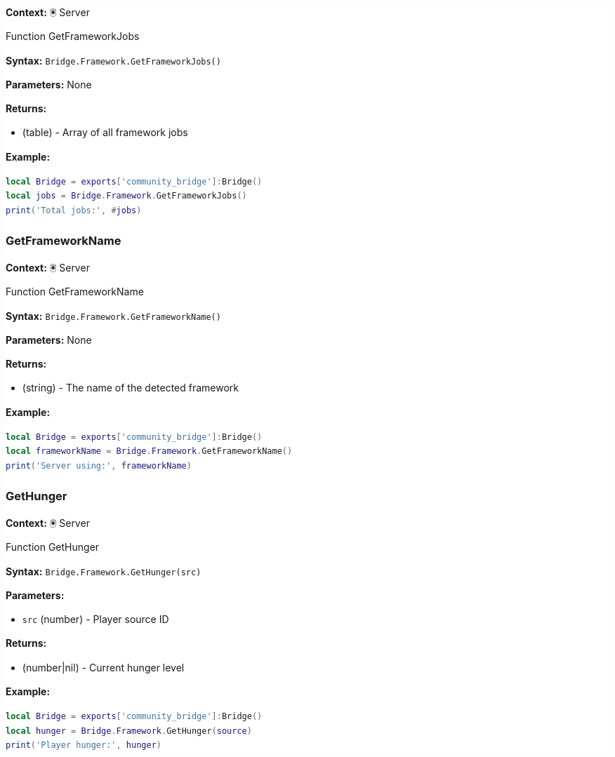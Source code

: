 

**Context:** 🖲️ Server

Function GetFrameworkJobs

**Syntax:** `Bridge.Framework.GetFrameworkJobs()`

**Parameters:** None

**Returns:**
- (table) - Array of all framework jobs

**Example:**
```lua
local Bridge = exports['community_bridge']:Bridge()
local jobs = Bridge.Framework.GetFrameworkJobs()
print('Total jobs:', #jobs)
```

### GetFrameworkName



**Context:** 🖲️ Server

Function GetFrameworkName

**Syntax:** `Bridge.Framework.GetFrameworkName()`

**Parameters:** None

**Returns:**
- (string) - The name of the detected framework

**Example:**
```lua
local Bridge = exports['community_bridge']:Bridge()
local frameworkName = Bridge.Framework.GetFrameworkName()
print('Server using:', frameworkName)
```

### GetHunger



**Context:** 🖲️ Server

Function GetHunger

**Syntax:** `Bridge.Framework.GetHunger(src)`

**Parameters:**
- `src` (number) - Player source ID

**Returns:**
- (number|nil) - Current hunger level

**Example:**
```lua
local Bridge = exports['community_bridge']:Bridge()
local hunger = Bridge.Framework.GetHunger(source)
print('Player hunger:', hunger)
```
